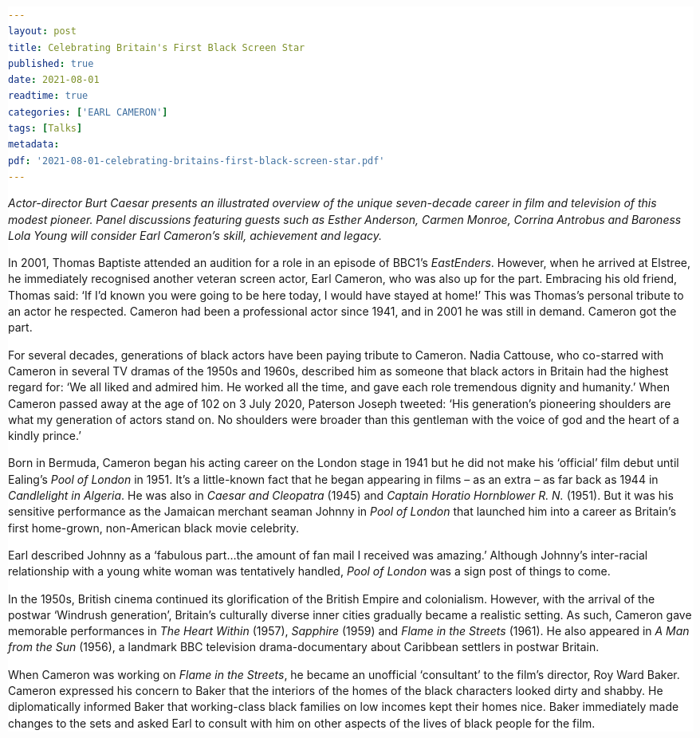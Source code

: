 ```yaml
---
layout: post
title: Celebrating Britain's First Black Screen Star
published: true
date: 2021-08-01
readtime: true
categories: ['EARL CAMERON']
tags: [Talks]
metadata: 
pdf: '2021-08-01-celebrating-britains-first-black-screen-star.pdf'
---
```


_Actor-director Burt Caesar presents an illustrated overview of the unique seven-decade career in film and television of this modest pioneer. Panel discussions featuring guests such as Esther Anderson, Carmen Monroe, Corrina Antrobus and Baroness Lola Young will consider Earl Cameron’s skill, achievement and legacy._

In 2001, Thomas Baptiste attended an audition for a role in an episode of BBC1’s _EastEnders_. However, when he arrived at Elstree, he immediately recognised another veteran screen actor, Earl Cameron, who was also up for the part. Embracing his old friend, Thomas said: ‘If I’d known you were going to be here today, I would have stayed at home!’ This was Thomas’s personal tribute to an actor he respected. Cameron had been a professional actor since 1941, and in 2001 he was still in demand. Cameron got the part.

For several decades, generations of black actors have been paying tribute to Cameron. Nadia Cattouse, who co-starred with Cameron in several TV dramas of the 1950s and 1960s, described him as someone that black actors in Britain had the highest regard for: ‘We all liked and admired him. He worked all the time, and gave each role tremendous dignity and humanity.’ When Cameron passed away at the age of 102 on 3 July 2020, Paterson Joseph tweeted: ‘His generation’s pioneering shoulders are what my generation of actors stand on. No shoulders were broader than this gentleman with the voice of god and the heart of a kindly prince.’

Born in Bermuda, Cameron began his acting career on the London stage in 1941 but he did not make his ‘official’ film debut until Ealing’s _Pool of London_ in 1951. It’s a little-known fact that he began appearing in films – as an extra – as far back as 1944 in _Candlelight in Algeria_. He was also in _Caesar and Cleopatra_ (1945) and _Captain Horatio Hornblower R. N._ (1951). But it was his sensitive performance as the Jamaican merchant seaman Johnny in _Pool of London_ that launched him into a career as Britain’s first home-grown, non-American black movie celebrity.

Earl described Johnny as a ‘fabulous part…the amount of fan mail I received was amazing.’ Although Johnny’s inter-racial relationship with a young white woman was tentatively handled, _Pool of London_ was a sign post of things to come.

In the 1950s, British cinema continued its glorification of the British Empire and colonialism. However, with the arrival of the postwar ‘Windrush generation’, Britain’s culturally diverse inner cities gradually became a realistic setting. As such, Cameron gave memorable performances in _The Heart Within_ (1957), _Sapphire_ (1959) and _Flame in the Streets_ (1961). He also appeared in _A Man from the Sun_ (1956), a landmark BBC television drama-documentary about Caribbean settlers in postwar Britain.

When Cameron was working on _Flame in the Streets_, he became an unofficial ‘consultant’ to the film’s director, Roy Ward Baker. Cameron expressed his concern to Baker that the interiors of the homes of the black characters looked dirty and shabby. He diplomatically informed Baker that working-class black families on low incomes kept their homes nice. Baker immediately made changes to the sets and asked Earl to consult with him on other aspects of the lives of black people for the film.
